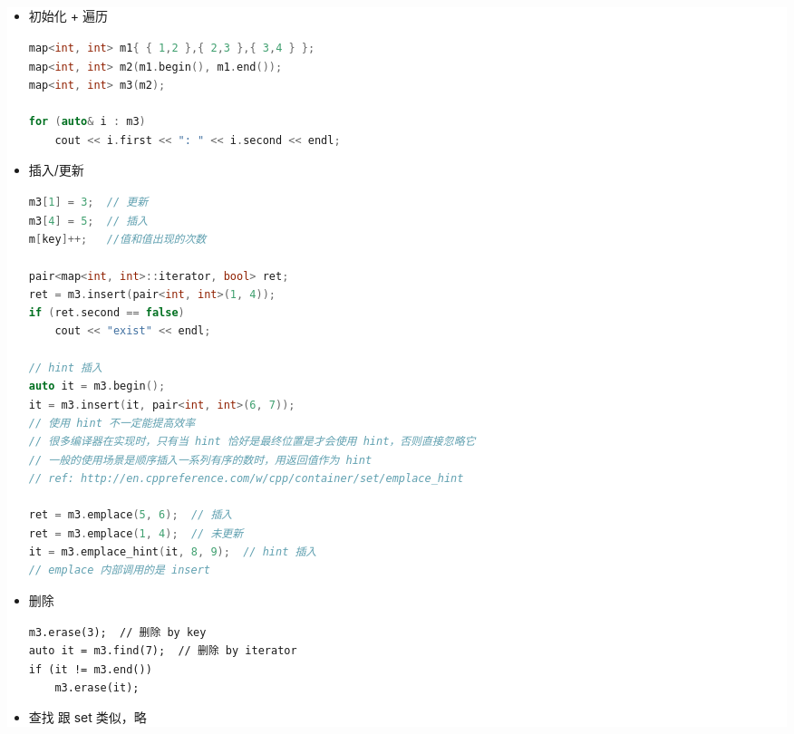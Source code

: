 - 初始化 + 遍历
    ```C++
    map<int, int> m1{ { 1,2 },{ 2,3 },{ 3,4 } };
    map<int, int> m2(m1.begin(), m1.end());
    map<int, int> m3(m2);

    for (auto& i : m3)
        cout << i.first << ": " << i.second << endl;
    ```
- 插入/更新
    ```C++
    m3[1] = 3;  // 更新
    m3[4] = 5;  // 插入
    m[key]++;   //值和值出现的次数
    
    pair<map<int, int>::iterator, bool> ret;
    ret = m3.insert(pair<int, int>(1, 4));
    if (ret.second == false)
        cout << "exist" << endl;

    // hint 插入
    auto it = m3.begin();
    it = m3.insert(it, pair<int, int>(6, 7));  
    // 使用 hint 不一定能提高效率
    // 很多编译器在实现时，只有当 hint 恰好是最终位置是才会使用 hint，否则直接忽略它 
    // 一般的使用场景是顺序插入一系列有序的数时，用返回值作为 hint 
    // ref: http://en.cppreference.com/w/cpp/container/set/emplace_hint

    ret = m3.emplace(5, 6);  // 插入
    ret = m3.emplace(1, 4);  // 未更新
    it = m3.emplace_hint(it, 8, 9);  // hint 插入
    // emplace 内部调用的是 insert
    ```
- 删除
    ```C+++
    m3.erase(3);  // 删除 by key
    auto it = m3.find(7);  // 删除 by iterator
    if (it != m3.end())
        m3.erase(it);
    ```
- 查找
    跟 set 类似，略
